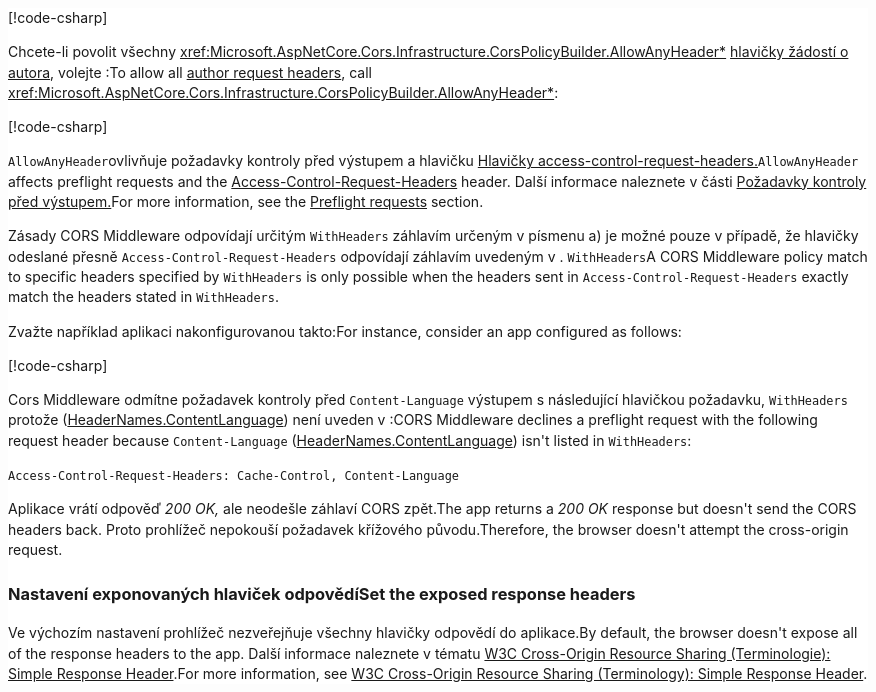 [!code-csharp[](cors/3.1sample/Cors/WebAPI/StartupAllowSubdomain.cs?name=snippet2)]

<span data-ttu-id="84f4b-224">Chcete-li povolit všechny <xref:Microsoft.AspNetCore.Cors.Infrastructure.CorsPolicyBuilder.AllowAnyHeader*> [hlavičky žádostí o autora](https://www.w3.org/TR/cors/#author-request-headers), volejte :</span><span class="sxs-lookup"><span data-stu-id="84f4b-224">To allow all [author request headers](https://www.w3.org/TR/cors/#author-request-headers), call <xref:Microsoft.AspNetCore.Cors.Infrastructure.CorsPolicyBuilder.AllowAnyHeader*>:</span></span>

[!code-csharp[](cors/3.1sample/Cors/WebAPI/StartupAllowSubdomain.cs?name=snippet3)]

<span data-ttu-id="84f4b-225">`AllowAnyHeader`ovlivňuje požadavky kontroly před výstupem a hlavičku [Hlavičky access-control-request-headers.](https://developer.mozilla.org/docs/Web/HTTP/Headers/Access-Control-Request-Method)</span><span class="sxs-lookup"><span data-stu-id="84f4b-225">`AllowAnyHeader` affects preflight requests and the [Access-Control-Request-Headers](https://developer.mozilla.org/docs/Web/HTTP/Headers/Access-Control-Request-Method) header.</span></span> <span data-ttu-id="84f4b-226">Další informace naleznete v části [Požadavky kontroly před výstupem.](#preflight-requests)</span><span class="sxs-lookup"><span data-stu-id="84f4b-226">For more information, see the [Preflight requests](#preflight-requests) section.</span></span>

<span data-ttu-id="84f4b-227">Zásady CORS Middleware odpovídají určitým `WithHeaders` záhlavím určeným v písmenu a) je možné pouze v případě, že hlavičky odeslané přesně `Access-Control-Request-Headers` odpovídají záhlavím uvedeným v . `WithHeaders`</span><span class="sxs-lookup"><span data-stu-id="84f4b-227">A CORS Middleware policy match to specific headers specified by `WithHeaders` is only possible when the headers sent in `Access-Control-Request-Headers` exactly match the headers stated in `WithHeaders`.</span></span>

<span data-ttu-id="84f4b-228">Zvažte například aplikaci nakonfigurovanou takto:</span><span class="sxs-lookup"><span data-stu-id="84f4b-228">For instance, consider an app configured as follows:</span></span>

[!code-csharp[](cors/3.1sample/Cors/WebAPI/StartupAllowSubdomain.cs?name=snippet4)]

<span data-ttu-id="84f4b-229">Cors Middleware odmítne požadavek kontroly před `Content-Language` výstupem s následující hlavičkou požadavku, `WithHeaders`protože ([HeaderNames.ContentLanguage](xref:Microsoft.Net.Http.Headers.HeaderNames.ContentLanguage)) není uveden v :</span><span class="sxs-lookup"><span data-stu-id="84f4b-229">CORS Middleware declines a preflight request with the following request header because `Content-Language` ([HeaderNames.ContentLanguage](xref:Microsoft.Net.Http.Headers.HeaderNames.ContentLanguage)) isn't listed in `WithHeaders`:</span></span>

```
Access-Control-Request-Headers: Cache-Control, Content-Language
```

<span data-ttu-id="84f4b-230">Aplikace vrátí odpověď *200 OK,* ale neodešle záhlaví CORS zpět.</span><span class="sxs-lookup"><span data-stu-id="84f4b-230">The app returns a *200 OK* response but doesn't send the CORS headers back.</span></span> <span data-ttu-id="84f4b-231">Proto prohlížeč nepokouší požadavek křížového původu.</span><span class="sxs-lookup"><span data-stu-id="84f4b-231">Therefore, the browser doesn't attempt the cross-origin request.</span></span>

### <a name="set-the-exposed-response-headers"></a><span data-ttu-id="84f4b-232">Nastavení exponovaných hlaviček odpovědí</span><span class="sxs-lookup"><span data-stu-id="84f4b-232">Set the exposed response headers</span></span>

<span data-ttu-id="84f4b-233">Ve výchozím nastavení prohlížeč nezveřejňuje všechny hlavičky odpovědí do aplikace.</span><span class="sxs-lookup"><span data-stu-id="84f4b-233">By default, the browser doesn't expose all of the response headers to the app.</span></span> <span data-ttu-id="84f4b-234">Další informace naleznete v tématu [W3C Cross-Origin Resource Sharing (Terminologie): Simple Response Header](https://www.w3.org/TR/cors/#simple-response-header).</span><span class="sxs-lookup"><span data-stu-id="84f4b-234">For more information, see [W3C Cross-Origin Resource Sharing (Terminology): Simple Response Header](https://www.w3.org/TR/cors/#simple-response-header).</span></span>
